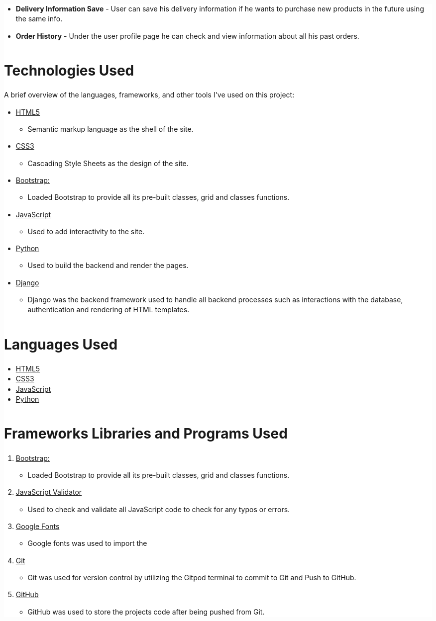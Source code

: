 - **Delivery Information Save** - User can save his delivery information if he wants to purchase new products in the future using the same info.

- **Order History** - Under the user profile page he can check and view information about all his past orders.

# Technologies Used

A brief overview of the languages, frameworks, and other tools I've used on this project:

- [HTML5](https://en.wikipedia.org/wiki/HTML5)
    - Semantic markup language as the shell of the site.

- [CSS3](https://en.wikipedia.org/wiki/Cascading_Style_Sheets)
    - Cascading Style Sheets as the design of the site.

- [Bootstrap:](https://getbootstrap.com/)
    - Loaded Bootstrap to provide all its pre-built classes, grid and classes functions.

- [JavaScript](https://www.javascript.com)
   - Used to add interactivity to the site.

- [Python](https://pt.wikipedia.org/wiki/Python)
    - Used to build the backend and render the pages.

- [Django](https://www.djangoproject.com/)
    - Django was the backend framework used to handle all backend processes such as interactions with the database, authentication and rendering of HTML templates.

# Languages Used

-   [HTML5](https://en.wikipedia.org/wiki/HTML5)
-   [CSS3](https://en.wikipedia.org/wiki/Cascading_Style_Sheets)
-   [JavaScript](https://pt.wikipedia.org/wiki/JavaScript)
-   [Python](https://pt.wikipedia.org/wiki/Python)

# Frameworks Libraries and Programs Used

1. [Bootstrap:](https://getbootstrap.com/)
    - Loaded Bootstrap to provide all its pre-built classes, grid and classes functions.

2. [JavaScript Validator](https://jshint.com)
    - Used to check and validate all JavaScript code to check for any typos or errors.

3. [Google Fonts](https://fonts.google.com/)
    - Google fonts was used to import the 

4. [Git](https://git-scm.com/)
    - Git was used for version control by utilizing the Gitpod terminal to commit to Git and Push to GitHub.

5. [GitHub](https://github.com/)
    - GitHub was used to store the projects code after being pushed from Git.
